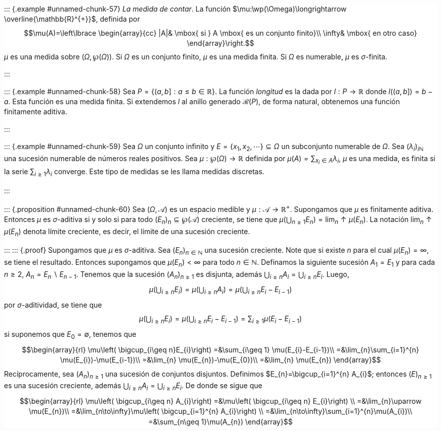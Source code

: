 ::: {.example #unnamed-chunk-57}
*La medida de contar*. La función $\mu:\wp(\Omega)\longrightarrow \overline{\mathbb{R}^{+}}$, definida por $$\mu(A)=\left\lbrace \begin{array}{cc}
	|A|& \mbox{ si } A \mbox{ es un conjunto finito}\\
	\infty& \mbox{ en otro caso}
	\end{array}\right.$$
	$\mu$ es una medida sobre $(\Omega,\wp(\Omega))$. Si $\Omega$ es un conjunto finito, $\mu$ es una medida finita. Si $\Omega$ es numerable, $\mu$ es $\sigma$-finita.

:::

::: {.example #unnamed-chunk-58}
Sea $P=\{(a,b]: a\leq b\in\mathbb{R}\}$. La función *longitud* es la dada por $l:P\longrightarrow \mathbb{R}$ donde $l((a,b])=b-a$. Esta función es una medida finita. Si extendemos $l$ al anillo generado $\mathcal{R}(P)$, de forma natural, obtenemos una función finitamente aditiva.

:::

::: {.example #unnamed-chunk-59}
Sea $\Omega$ un conjunto infinito y $E=\{x_{1},x_{2},\cdots\}\subseteq\Omega$ un subconjunto numerable de $\Omega$. Sea $(\lambda_{i})_{i\mathbb{N}}$ una sucesión numerable de números reales positivos. Sea $\mu:\wp(\Omega)$$\longrightarrow\mathbb{R}$ definida por $\mu(A)=\sum_{x_{i}\in A}\lambda_{i}$, $\mu$ es una medida, es finita si la serie $\sum_{i\geq 1}\lambda_{i}$ converge. Este tipo de medidas se les llama medidas discretas.

:::

::: {.proposition #unnamed-chunk-60}
Sea $(\Omega,\mathcal{A})$ es un espacio medible y $\mu:\mathcal{A}\longrightarrow\mathbb{R}^{+}$. Supongamos que $\mu$ es finitamente aditiva. Entonces $\mu$ es $\sigma$-aditiva si y solo si para todo $(E_{n})_{n}\subseteq\wp(\mathcal{A})$ creciente, se tiene que $\mu\left( \bigcup_{n\geq 1} E_{n}\right) =\lim_{n}\uparrow \mu(E_{n})$. La notación $\lim_{n}\uparrow \mu(E_{n})$ denota límite creciente, es decir, el límite de una sucesión creciente.

:::
::: {.proof}
Supongamos que $\mu$ es $\sigma$-aditiva. Sea $(E_{n})_{n\in\mathbb{N}}$ una sucesión creciente. Note que si existe $n$ para el cual $\mu(E_{n})=\infty$, se tiene el resultado. Entonces supongamos que $\mu(E_{n})<\infty$ para todo $n\in\mathbb{N}$. Definamos la siguiente sucesión $A_{1}=E_{1}$ y para cada $n\geq 2$, $A_{n}=E_{n}\backslash E_{n-1}$. Tenemos que la sucesión $(A_{n})_{n\geq 1}$ es disjunta, además $\bigcup_{i\geq n} A_{i}=\bigcup_{i\geq n} E_{i}$. Luego, $$\mu\left( \bigcup_{i\geq n}E_{i}\right) =\mu\left( \bigcup_{i\geq n} A_{i}\right) =\mu\left( \bigcup_{i\geq n} E_{i}-E_{i-1}\right) $$ por $\sigma$-aditividad, se tiene que $$\mu\left( \bigcup_{i\geq n}E_{i}\right) =\mu\left( \bigcup_{i\geq n} E_{i}-E_{i-1}\right) =\sum_{i\geq 1} \mu(E_{i}-E_{i-1})$$ si suponemos que $E_{0}=\emptyset$, tenemos que 
	$$\begin{array}{rl}
	\mu\left( \bigcup_{i\geq n}E_{i}\right) =&\sum_{i\geq 1} \mu(E_{i}-E_{i-1})\\
	=&\lim_{n}\sum_{i=1}^{n} \mu(E_{i})-\mu(E_{i-1})\\
	=&\lim_{n} \mu(E_{n})-\mu(E_{0})\\
	=&\lim_{n} \mu(E_{n})
	\end{array}$$
	Recíprocamente, sea $(A_{n})_{n\geq 1}$ una sucesión de conjuntos disjuntos. Definimos $E_{n}=\bigcup_{i=1}^{n} A_{i}$; entonces $(E_{})_{n\geq 1}$ es una sucesión creciente, además $\bigcup_{i\geq n} A_{i}=\bigcup_{i\geq n} E_{i}$. De donde se sigue que $$\begin{array}{rl}
	\mu\left( \bigcup_{i\geq n} A_{i}\right) =&\mu\left( \bigcup_{i\geq n} E_{i}\right) \\
	=&\lim_{n}\uparrow \mu(E_{n})\\
	=&\lim_{n\to\infty}\mu\left( \bigcup_{i=1}^{n} A_{i}\right) \\
	=&\lim_{n\to\infty}\sum_{i=1}^{n}\mu(A_{i})\\
	=&\sum_{n\geq 1}\mu(A_{n})
	\end{array}$$
